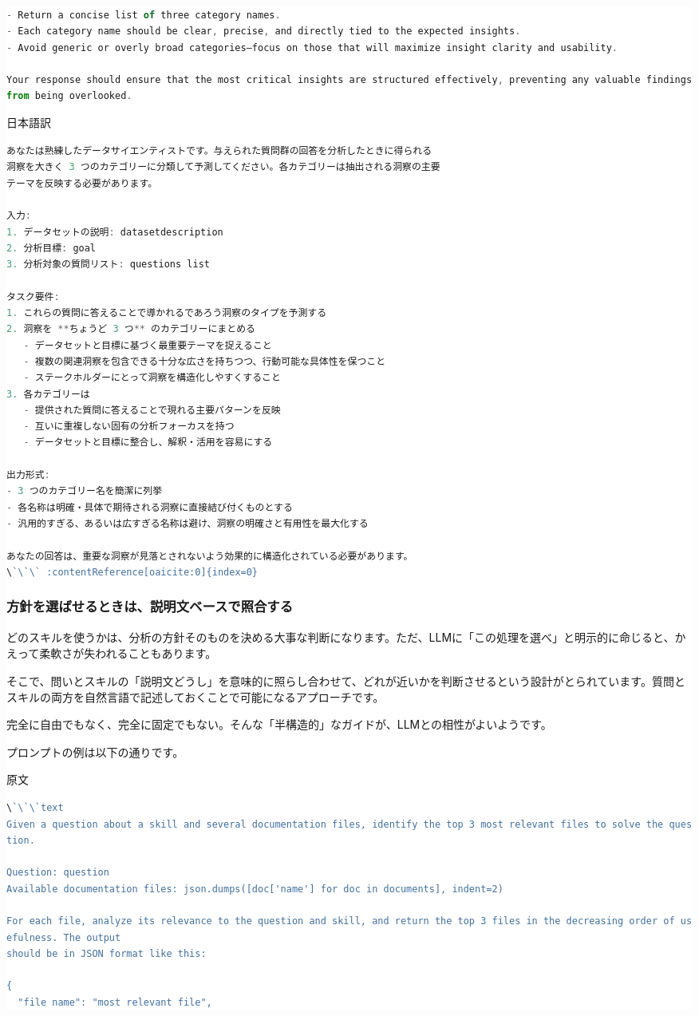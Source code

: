```js
- Return a concise list of three category names.
- Each category name should be clear, precise, and directly tied to the expected insights.
- Avoid generic or overly broad categories—focus on those that will maximize insight clarity and usability.

Your response should ensure that the most critical insights are structured effectively, preventing any valuable findings from being overlooked.
```

日本語訳

```js
あなたは熟練したデータサイエンティストです。与えられた質問群の回答を分析したときに得られる
洞察を大きく 3 つのカテゴリーに分類して予測してください。各カテゴリーは抽出される洞察の主要
テーマを反映する必要があります。

入力:
1. データセットの説明: datasetdescription
2. 分析目標: goal
3. 分析対象の質問リスト: questions list

タスク要件:
1. これらの質問に答えることで導かれるであろう洞察のタイプを予測する
2. 洞察を **ちょうど 3 つ** のカテゴリーにまとめる  
   - データセットと目標に基づく最重要テーマを捉えること  
   - 複数の関連洞察を包含できる十分な広さを持ちつつ、行動可能な具体性を保つこと  
   - ステークホルダーにとって洞察を構造化しやすくすること
3. 各カテゴリーは  
   - 提供された質問に答えることで現れる主要パターンを反映  
   - 互いに重複しない固有の分析フォーカスを持つ  
   - データセットと目標に整合し、解釈・活用を容易にする

出力形式:
- 3 つのカテゴリー名を簡潔に列挙
- 各名称は明確・具体で期待される洞察に直接結び付くものとする
- 汎用的すぎる、あるいは広すぎる名称は避け、洞察の明確さと有用性を最大化する

あなたの回答は、重要な洞察が見落とされないよう効果的に構造化されている必要があります。
\`\`\` :contentReference[oaicite:0]{index=0}
```

### 方針を選ばせるときは、説明文ベースで照合する

どのスキルを使うかは、分析の方針そのものを決める大事な判断になります。ただ、LLMに「この処理を選べ」と明示的に命じると、かえって柔軟さが失われることもあります。

そこで、問いとスキルの「説明文どうし」を意味的に照らし合わせて、どれが近いかを判断させるという設計がとられています。質問とスキルの両方を自然言語で記述しておくことで可能になるアプローチです。

完全に自由でもなく、完全に固定でもない。そんな「半構造的」なガイドが、LLMとの相性がよいようです。

プロンプトの例は以下の通りです。

原文

```js
\`\`\`text
Given a question about a skill and several documentation files, identify the top 3 most relevant files to solve the question.

Question: question
Available documentation files: json.dumps([doc['name'] for doc in documents], indent=2)

For each file, analyze its relevance to the question and skill, and return the top 3 files in the decreasing order of usefulness. The output
should be in JSON format like this:

{
  "file name": "most relevant file",
```